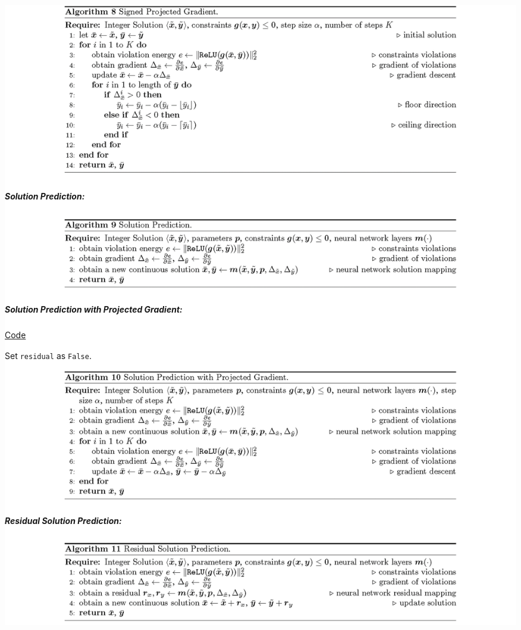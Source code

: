 <p align="center"><img width="100%" src="img/algo/sprojgrad.png" /></p>

##### Solution Prediction:

<p align="center"><img width="100%" src="img/algo/solpred.png" /></p>

##### Solution Prediction with Projected Gradient:

[Code](https://github.com/pnnl/DMIPL/blob/master/model/proj.py)

Set ``residual`` as ``False``.

<p align="center"><img width="100%" src="img/algo/solpredproj.png" /></p>

##### Residual Solution Prediction:

<p align="center"><img width="100%" src="img/algo/ressolpred.png" /></p>
